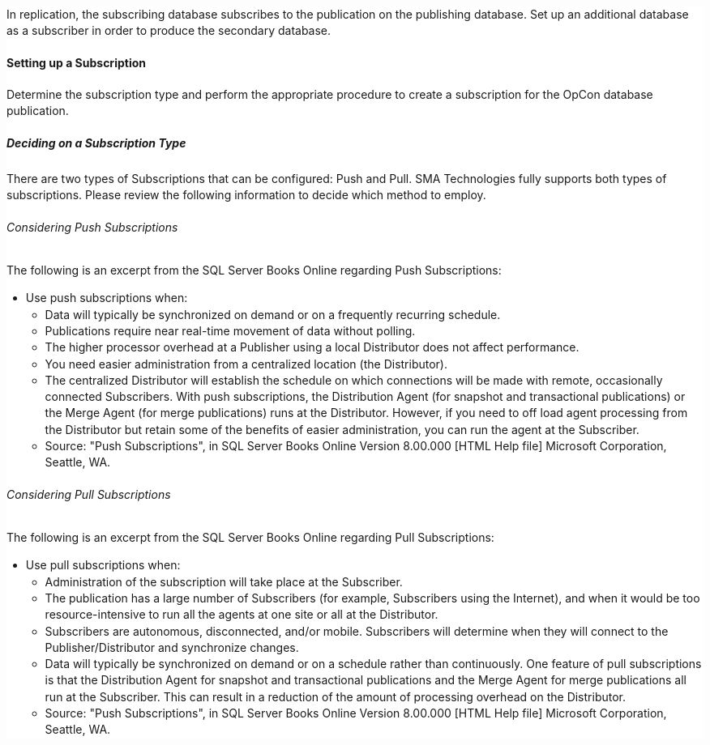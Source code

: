 In replication, the subscribing database subscribes to the publication
on the publishing database. Set up an additional database as a
subscriber in order to produce the secondary database.

#### Setting up a Subscription

Determine the subscription type and perform the appropriate procedure to
create a subscription for the OpCon database publication.

##### Deciding on a Subscription Type

There are two types of Subscriptions that can be configured: Push and
Pull. SMA Technologies fully supports both types of subscriptions. Please review the following information to decide
which method to employ.

###### Considering Push Subscriptions

The following is an excerpt from the SQL Server Books Online regarding
Push Subscriptions:

- Use push subscriptions when:
  - Data will typically be synchronized on demand or on a frequently
        recurring schedule.
  - Publications require near real-time movement of data without
        polling.
  - The higher processor overhead at a Publisher using a local
        Distributor does not affect performance.
  - You need easier administration from a centralized location (the
        Distributor).
  - The centralized Distributor will establish the schedule on which
        connections will be made with remote, occasionally connected
        Subscribers. With push subscriptions, the Distribution Agent
        (for snapshot and transactional publications) or the Merge Agent
        (for merge publications) runs at the Distributor. However, if
        you need to off load agent processing from the Distributor but
        retain some of the benefits of easier administration, you can
        run the agent at the Subscriber.
  - Source: \"Push Subscriptions\", in SQL Server Books Online
        Version 8.00.000 \[HTML Help file\] Microsoft Corporation,         Seattle, WA.

###### Considering Pull Subscriptions

The following is an excerpt from the SQL Server Books Online regarding
Pull Subscriptions:

- Use pull subscriptions when:
  - Administration of the subscription will take place at the
        Subscriber.
  - The publication has a large number of Subscribers (for example,
        Subscribers using the Internet), and when it would be too
        resource-intensive to run all the agents at one site or all at
        the Distributor.
  - Subscribers are autonomous, disconnected, and/or mobile.
        Subscribers will determine when they will connect to the
        Publisher/Distributor and synchronize changes.
  - Data will typically be synchronized on demand or on a schedule
        rather than continuously. One feature of pull subscriptions is
        that the Distribution Agent for snapshot and transactional
        publications and the Merge Agent for merge publications all run
        at the Subscriber. This can result in a reduction of the amount
        of processing overhead on the Distributor.
  - Source: \"Push Subscriptions\", in SQL Server Books Online
        Version 8.00.000 \[HTML Help file\] Microsoft Corporation,         Seattle, WA.
